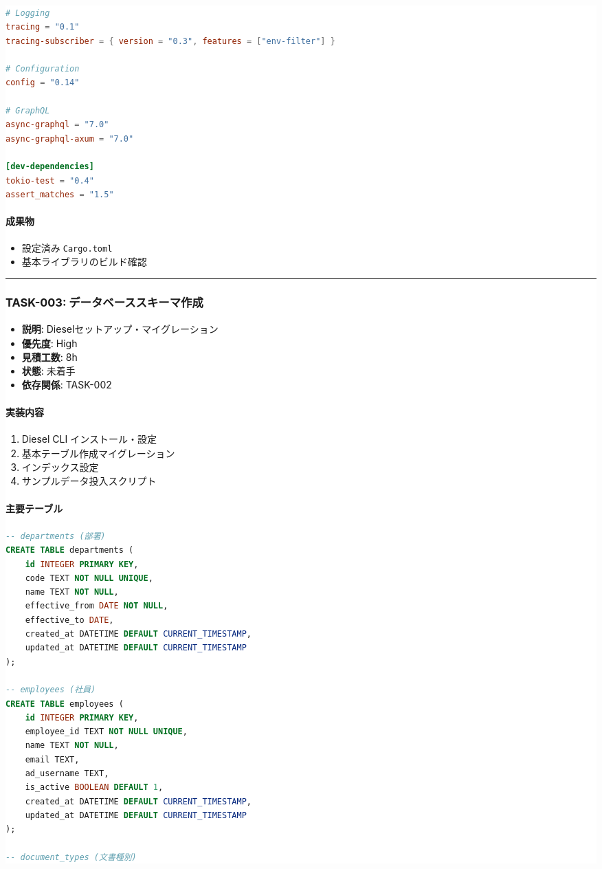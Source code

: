 ```toml
# Logging
tracing = "0.1"
tracing-subscriber = { version = "0.3", features = ["env-filter"] }

# Configuration
config = "0.14"

# GraphQL
async-graphql = "7.0"
async-graphql-axum = "7.0"

[dev-dependencies]
tokio-test = "0.4"
assert_matches = "1.5"
```

#### 成果物

- 設定済み `Cargo.toml`
- 基本ライブラリのビルド確認

---

### TASK-003: データベーススキーマ作成

- **説明**: Dieselセットアップ・マイグレーション
- **優先度**: High
- **見積工数**: 8h
- **状態**: 未着手
- **依存関係**: TASK-002

#### 実装内容

1. Diesel CLI インストール・設定
2. 基本テーブル作成マイグレーション
3. インデックス設定
4. サンプルデータ投入スクリプト

#### 主要テーブル

```sql
-- departments (部署)
CREATE TABLE departments (
    id INTEGER PRIMARY KEY,
    code TEXT NOT NULL UNIQUE,
    name TEXT NOT NULL,
    effective_from DATE NOT NULL,
    effective_to DATE,
    created_at DATETIME DEFAULT CURRENT_TIMESTAMP,
    updated_at DATETIME DEFAULT CURRENT_TIMESTAMP
);

-- employees (社員)
CREATE TABLE employees (
    id INTEGER PRIMARY KEY,
    employee_id TEXT NOT NULL UNIQUE,
    name TEXT NOT NULL,
    email TEXT,
    ad_username TEXT,
    is_active BOOLEAN DEFAULT 1,
    created_at DATETIME DEFAULT CURRENT_TIMESTAMP,
    updated_at DATETIME DEFAULT CURRENT_TIMESTAMP
);

-- document_types (文書種別)
```